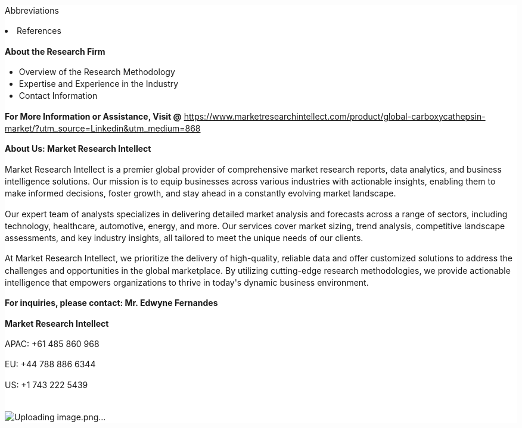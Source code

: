 Abbreviations</li><li>References</li></ul><p><strong>About the Research Firm</strong></p><ul><li>Overview of the Research Methodology</li><li>Expertise and Experience in the Industry</li><li>Contact Information</li></ul></div><div class="article-main__content" data-test-id="publishing-text-block"><p><span class="font-[700]"><strong>For More Information or Assistance, Visit @</strong>&nbsp;<a href="https://www.marketresearchintellect.com/product/global-carboxycathepsin-market/?utm_source=Linkedin&utm_medium=868">https://www.marketresearchintellect.com/product/global-carboxycathepsin-market/?utm_source=Linkedin&utm_medium=868</a></span></p><p><strong>About Us: Market Research Intellect</strong></p><p>Market Research Intellect is a premier global provider of comprehensive market research reports, data analytics, and business intelligence solutions. Our mission is to equip businesses across various industries with actionable insights, enabling them to make informed decisions, foster growth, and stay ahead in a constantly evolving market landscape.</p><p>Our expert team of analysts specializes in delivering detailed market analysis and forecasts across a range of sectors, including technology, healthcare, automotive, energy, and more. Our services cover market sizing, trend analysis, competitive landscape assessments, and key industry insights, all tailored to meet the unique needs of our clients.</p><p>At Market Research Intellect, we prioritize the delivery of high-quality, reliable data and offer customized solutions to address the challenges and opportunities in the global marketplace. By utilizing cutting-edge research methodologies, we provide actionable intelligence that empowers organizations to thrive in today's dynamic business environment.</p><p><strong>For inquiries, please contact: Mr. Edwyne Fernandes</strong></p><p><strong>Market Research Intellect</strong></p><p>APAC: +61 485 860 968</p><p>EU: +44 788 886 6344</p><p>US: +1 743 222 5439</p></div><div class="article-main__content" data-test-id="publishing-text-block">&nbsp;</div>
![Uploading image.png…]()
